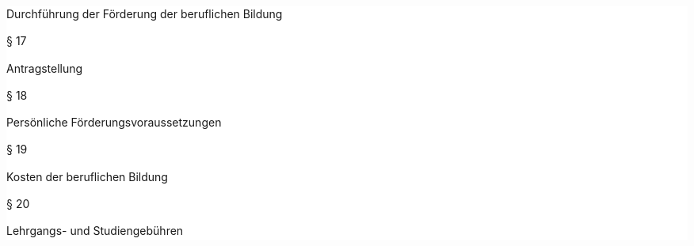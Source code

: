 Durchführung der Förderung der beruflichen Bildung

</td>

</tr>

<tr>

<td style align="left" valign="top" charoff="50">

§ 17

</td>

<td style align="left" valign="top" charoff="50">

Antragstellung

</td>

</tr>

<tr>

<td style align="left" valign="top" charoff="50">

§ 18

</td>

<td style align="left" valign="top" charoff="50">

Persönliche Förderungsvoraussetzungen

</td>

</tr>

<tr>

<td style align="left" valign="top" charoff="50">

§ 19

</td>

<td style align="left" valign="top" charoff="50">

Kosten der beruflichen Bildung

</td>

</tr>

<tr>

<td style align="left" valign="top" charoff="50">

§ 20

</td>

<td style align="left" valign="top" charoff="50">

Lehrgangs- und Studiengebühren
